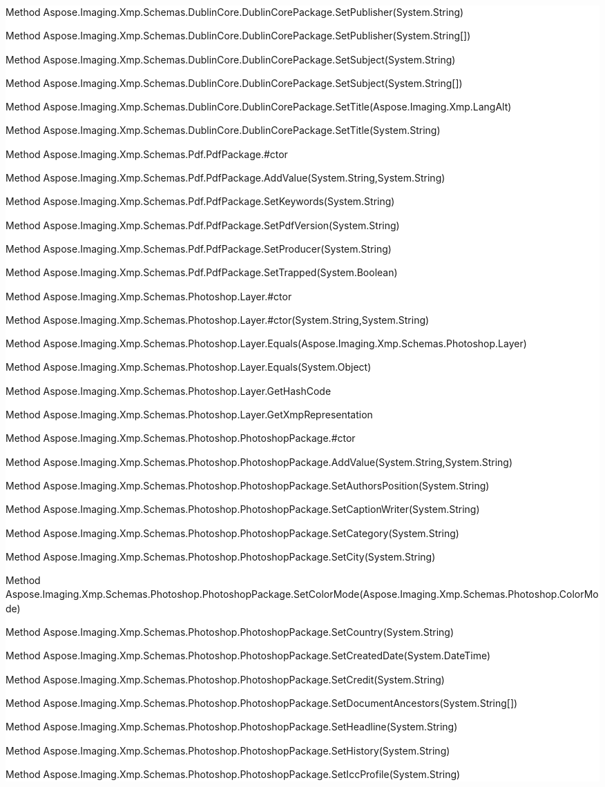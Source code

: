 Method Aspose.Imaging.Xmp.Schemas.DublinCore.DublinCorePackage.SetPublisher(System.String)

Method Aspose.Imaging.Xmp.Schemas.DublinCore.DublinCorePackage.SetPublisher(System.String[])

Method Aspose.Imaging.Xmp.Schemas.DublinCore.DublinCorePackage.SetSubject(System.String)

Method Aspose.Imaging.Xmp.Schemas.DublinCore.DublinCorePackage.SetSubject(System.String[])

Method Aspose.Imaging.Xmp.Schemas.DublinCore.DublinCorePackage.SetTitle(Aspose.Imaging.Xmp.LangAlt)

Method Aspose.Imaging.Xmp.Schemas.DublinCore.DublinCorePackage.SetTitle(System.String)

Method Aspose.Imaging.Xmp.Schemas.Pdf.PdfPackage.#ctor

Method Aspose.Imaging.Xmp.Schemas.Pdf.PdfPackage.AddValue(System.String,System.String)

Method Aspose.Imaging.Xmp.Schemas.Pdf.PdfPackage.SetKeywords(System.String)

Method Aspose.Imaging.Xmp.Schemas.Pdf.PdfPackage.SetPdfVersion(System.String)

Method Aspose.Imaging.Xmp.Schemas.Pdf.PdfPackage.SetProducer(System.String)

Method Aspose.Imaging.Xmp.Schemas.Pdf.PdfPackage.SetTrapped(System.Boolean)

Method Aspose.Imaging.Xmp.Schemas.Photoshop.Layer.#ctor

Method Aspose.Imaging.Xmp.Schemas.Photoshop.Layer.#ctor(System.String,System.String)

Method Aspose.Imaging.Xmp.Schemas.Photoshop.Layer.Equals(Aspose.Imaging.Xmp.Schemas.Photoshop.Layer)

Method Aspose.Imaging.Xmp.Schemas.Photoshop.Layer.Equals(System.Object)

Method Aspose.Imaging.Xmp.Schemas.Photoshop.Layer.GetHashCode

Method Aspose.Imaging.Xmp.Schemas.Photoshop.Layer.GetXmpRepresentation

Method Aspose.Imaging.Xmp.Schemas.Photoshop.PhotoshopPackage.#ctor

Method Aspose.Imaging.Xmp.Schemas.Photoshop.PhotoshopPackage.AddValue(System.String,System.String)

Method Aspose.Imaging.Xmp.Schemas.Photoshop.PhotoshopPackage.SetAuthorsPosition(System.String)

Method Aspose.Imaging.Xmp.Schemas.Photoshop.PhotoshopPackage.SetCaptionWriter(System.String)

Method Aspose.Imaging.Xmp.Schemas.Photoshop.PhotoshopPackage.SetCategory(System.String)

Method Aspose.Imaging.Xmp.Schemas.Photoshop.PhotoshopPackage.SetCity(System.String)

Method Aspose.Imaging.Xmp.Schemas.Photoshop.PhotoshopPackage.SetColorMode(Aspose.Imaging.Xmp.Schemas.Photoshop.ColorMode)

Method Aspose.Imaging.Xmp.Schemas.Photoshop.PhotoshopPackage.SetCountry(System.String)

Method Aspose.Imaging.Xmp.Schemas.Photoshop.PhotoshopPackage.SetCreatedDate(System.DateTime)

Method Aspose.Imaging.Xmp.Schemas.Photoshop.PhotoshopPackage.SetCredit(System.String)

Method Aspose.Imaging.Xmp.Schemas.Photoshop.PhotoshopPackage.SetDocumentAncestors(System.String[])

Method Aspose.Imaging.Xmp.Schemas.Photoshop.PhotoshopPackage.SetHeadline(System.String)

Method Aspose.Imaging.Xmp.Schemas.Photoshop.PhotoshopPackage.SetHistory(System.String)

Method Aspose.Imaging.Xmp.Schemas.Photoshop.PhotoshopPackage.SetIccProfile(System.String)
